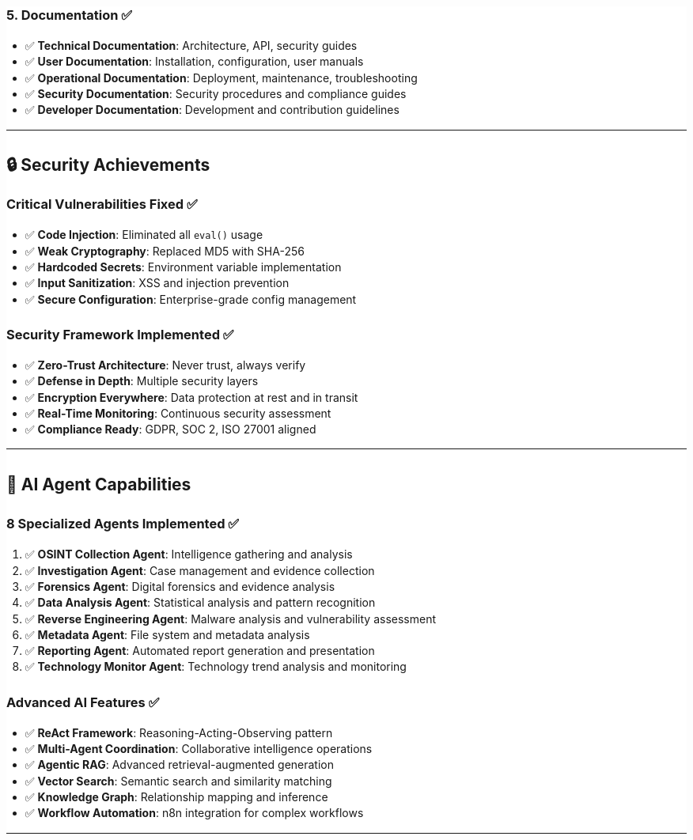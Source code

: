 ### **5. Documentation** ✅
- ✅ **Technical Documentation**: Architecture, API, security guides
- ✅ **User Documentation**: Installation, configuration, user manuals
- ✅ **Operational Documentation**: Deployment, maintenance, troubleshooting
- ✅ **Security Documentation**: Security procedures and compliance guides
- ✅ **Developer Documentation**: Development and contribution guidelines

---

## 🔒 **Security Achievements**

### **Critical Vulnerabilities Fixed** ✅
- ✅ **Code Injection**: Eliminated all `eval()` usage
- ✅ **Weak Cryptography**: Replaced MD5 with SHA-256
- ✅ **Hardcoded Secrets**: Environment variable implementation
- ✅ **Input Sanitization**: XSS and injection prevention
- ✅ **Secure Configuration**: Enterprise-grade config management

### **Security Framework Implemented** ✅
- ✅ **Zero-Trust Architecture**: Never trust, always verify
- ✅ **Defense in Depth**: Multiple security layers
- ✅ **Encryption Everywhere**: Data protection at rest and in transit
- ✅ **Real-Time Monitoring**: Continuous security assessment
- ✅ **Compliance Ready**: GDPR, SOC 2, ISO 27001 aligned

---

## 🤖 **AI Agent Capabilities**

### **8 Specialized Agents Implemented** ✅
1. ✅ **OSINT Collection Agent**: Intelligence gathering and analysis
2. ✅ **Investigation Agent**: Case management and evidence collection
3. ✅ **Forensics Agent**: Digital forensics and evidence analysis
4. ✅ **Data Analysis Agent**: Statistical analysis and pattern recognition
5. ✅ **Reverse Engineering Agent**: Malware analysis and vulnerability assessment
6. ✅ **Metadata Agent**: File system and metadata analysis
7. ✅ **Reporting Agent**: Automated report generation and presentation
8. ✅ **Technology Monitor Agent**: Technology trend analysis and monitoring

### **Advanced AI Features** ✅
- ✅ **ReAct Framework**: Reasoning-Acting-Observing pattern
- ✅ **Multi-Agent Coordination**: Collaborative intelligence operations
- ✅ **Agentic RAG**: Advanced retrieval-augmented generation
- ✅ **Vector Search**: Semantic search and similarity matching
- ✅ **Knowledge Graph**: Relationship mapping and inference
- ✅ **Workflow Automation**: n8n integration for complex workflows

---

